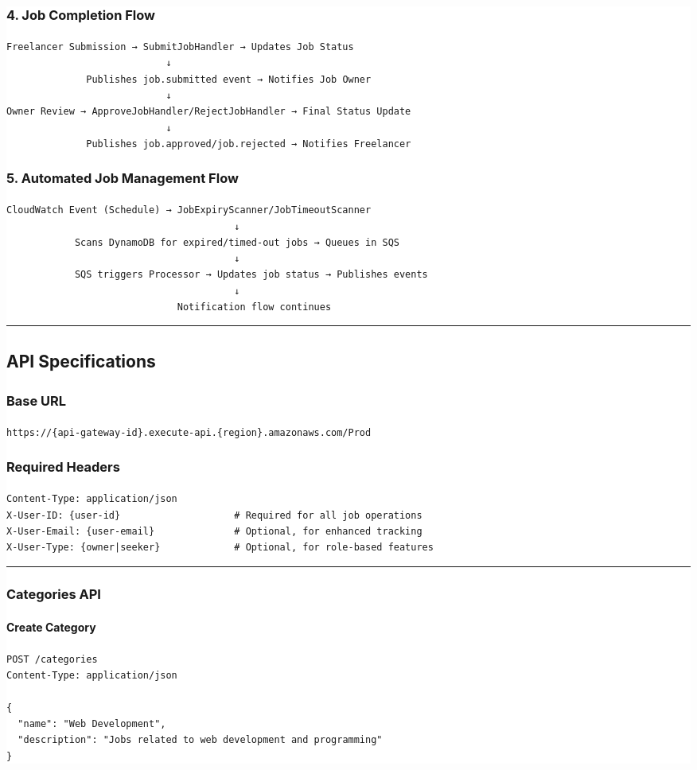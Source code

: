 ### 4. Job Completion Flow
```
Freelancer Submission → SubmitJobHandler → Updates Job Status
                            ↓
              Publishes job.submitted event → Notifies Job Owner
                            ↓
Owner Review → ApproveJobHandler/RejectJobHandler → Final Status Update
                            ↓
              Publishes job.approved/job.rejected → Notifies Freelancer
```

### 5. Automated Job Management Flow
```
CloudWatch Event (Schedule) → JobExpiryScanner/JobTimeoutScanner
                                        ↓
            Scans DynamoDB for expired/timed-out jobs → Queues in SQS
                                        ↓
            SQS triggers Processor → Updates job status → Publishes events
                                        ↓
                              Notification flow continues
```

---

## API Specifications

### Base URL
```
https://{api-gateway-id}.execute-api.{region}.amazonaws.com/Prod
```

### Required Headers
```
Content-Type: application/json
X-User-ID: {user-id}                    # Required for all job operations
X-User-Email: {user-email}              # Optional, for enhanced tracking
X-User-Type: {owner|seeker}             # Optional, for role-based features
```

---

### Categories API

#### Create Category
```http
POST /categories
Content-Type: application/json

{
  "name": "Web Development",
  "description": "Jobs related to web development and programming"
}
```
